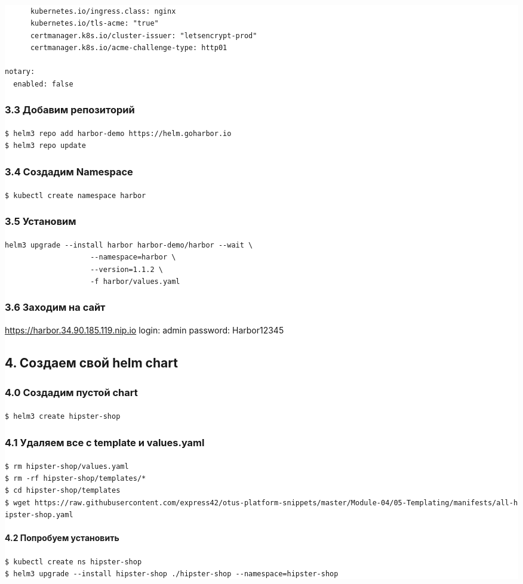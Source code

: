```
      kubernetes.io/ingress.class: nginx
      kubernetes.io/tls-acme: "true"
      certmanager.k8s.io/cluster-issuer: "letsencrypt-prod"
      certmanager.k8s.io/acme-challenge-type: http01

notary:
  enabled: false
```

### 3.3 Добавим репозиторий
```
$ helm3 repo add harbor-demo https://helm.goharbor.io
$ helm3 repo update
```

### 3.4 Создадим Namespace
```
$ kubectl create namespace harbor
```

### 3.5 Установим
```
helm3 upgrade --install harbor harbor-demo/harbor --wait \
                    --namespace=harbor \
                    --version=1.1.2 \
                    -f harbor/values.yaml
```

### 3.6 Заходим на сайт
https://harbor.34.90.185.119.nip.io
login: admin
password: Harbor12345


## 4. Создаем свой helm chart

### 4.0 Создадим пустой chart
```            
$ helm3 create hipster-shop
```

### 4.1 Удаляем все с template и values.yaml
```
$ rm hipster-shop/values.yaml
$ rm -rf hipster-shop/templates/*
$ cd hipster-shop/templates
$ wget https://raw.githubusercontent.com/express42/otus-platform-snippets/master/Module-04/05-Templating/manifests/all-hipster-shop.yaml
```
   
#### 4.2 Попробуем установить
```
$ kubectl create ns hipster-shop
$ helm3 upgrade --install hipster-shop ./hipster-shop --namespace=hipster-shop
```

